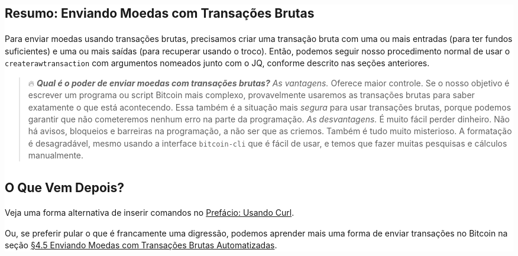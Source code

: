 ## Resumo: Enviando Moedas com Transações Brutas

Para enviar moedas usando transações brutas, precisamos criar uma transação bruta com uma ou mais entradas (para ter fundos suficientes) e uma ou mais saídas (para recuperar usando o troco). Então, podemos seguir nosso procedimento normal de usar o ```createrawtransaction``` com argumentos nomeados junto com o JQ, conforme descrito nas seções anteriores.

> :fire: ***Qual é o poder de enviar moedas com transações brutas?***
> _As vantagens._ Oferece maior controle. Se o nosso objetivo é escrever um programa ou script Bitcoin mais complexo, provavelmente usaremos as transações brutas para saber exatamente o que está acontecendo. Essa também é a situação mais _segura_ para usar transações brutas, porque podemos garantir que não cometeremos nenhum erro na parte da programação.
> _As desvantagens._ É muito fácil perder dinheiro. Não há avisos, bloqueios e barreiras na programação, a não ser que as criemos. Também é tudo muito misterioso. A formatação é desagradável, mesmo usando a interface ```bitcoin-cli``` que é fácil de usar, e temos que fazer muitas pesquisas e cálculos manualmente.

## O Que Vem Depois?

Veja uma forma alternativa de inserir comandos no [Prefácio: Usando Curl](04_4__Interlude_Using_Curl.md).

Ou, se preferir pular o que é francamente uma digressão, podemos aprender mais uma forma de enviar transações no Bitcoin na seção [§4.5 Enviando Moedas com Transações Brutas Automatizadas](04_5_Sending_Coins_with_Automated_Raw_Transactions.md).